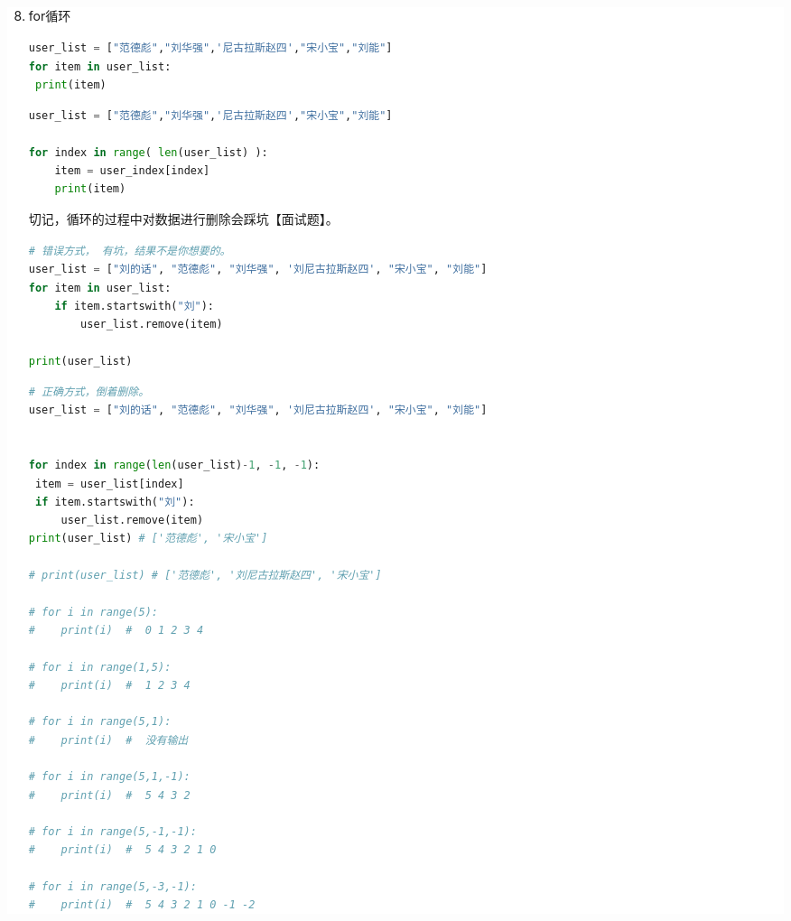 8. for循环

   ```python
   user_list = ["范德彪","刘华强",'尼古拉斯赵四',"宋小宝","刘能"]
   for item in user_list:
   	print(item)
   ```

   ```python
   user_list = ["范德彪","刘华强",'尼古拉斯赵四',"宋小宝","刘能"]
   
   for index in range( len(user_list) ):
       item = user_index[index]
       print(item)
   ```

   切记，循环的过程中对数据进行删除会踩坑【面试题】。

   ```python
   # 错误方式， 有坑，结果不是你想要的。
   user_list = ["刘的话", "范德彪", "刘华强", '刘尼古拉斯赵四', "宋小宝", "刘能"]
   for item in user_list:
       if item.startswith("刘"):
           user_list.remove(item)
           
   print(user_list)
   ```

   ```python
   # 正确方式，倒着删除。
   user_list = ["刘的话", "范德彪", "刘华强", '刘尼古拉斯赵四', "宋小宝", "刘能"]
   
   
   for index in range(len(user_list)-1, -1, -1):
   	item = user_list[index] 
   	if item.startswith("刘"):
   		user_list.remove(item)
   print(user_list) # ['范德彪', '宋小宝']
   
   # print(user_list) # ['范德彪', '刘尼古拉斯赵四', '宋小宝']
   
   # for i in range(5):
   # 	print(i)  #  0 1 2 3 4
   
   # for i in range(1,5):
   # 	print(i)  #  1 2 3 4
   
   # for i in range(5,1):
   # 	print(i)  #  没有输出
   
   # for i in range(5,1,-1):
   # 	print(i)  #  5 4 3 2
   
   # for i in range(5,-1,-1):
   # 	print(i)  #  5 4 3 2 1 0
   
   # for i in range(5,-3,-1):
   # 	print(i)  #  5 4 3 2 1 0 -1 -2
   ```
